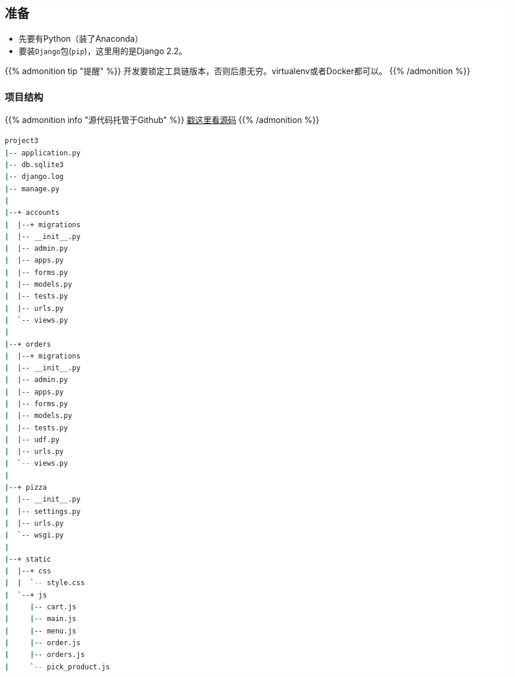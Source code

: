 

## 准备

- 先要有Python（装了Anaconda）
- 要装`Django`包(`pip`)，这里用的是Django 2.2。



{{% admonition tip "提醒" %}}
开发要锁定工具链版本，否则后患无穷。virtualenv或者Docker都可以。
{{% /admonition %}}



### 项目结构

{{% admonition info "源代码托管于Github" %}}
<a href="https://github.com/madlogos/edx_cs50/tree/master/project3">戳这里看源码</a>
{{% /admonition %}}

```bash
project3
|-- application.py
|-- db.sqlite3
|-- django.log
|-- manage.py
|
|--+ accounts
|  |--+ migrations
|  |-- __init__.py
|  |-- admin.py
|  |-- apps.py
|  |-- forms.py
|  |-- models.py
|  |-- tests.py
|  |-- urls.py
|  `-- views.py
|
|--+ orders
|  |--+ migrations
|  |-- __init__.py
|  |-- admin.py
|  |-- apps.py
|  |-- forms.py
|  |-- models.py
|  |-- tests.py
|  |-- udf.py
|  |-- urls.py
|  `-- views.py
|
|--+ pizza
|  |-- __init__.py
|  |-- settings.py
|  |-- urls.py
|  `-- wsgi.py
|
|--+ static
|  |--+ css
|  |  `-- style.css
|  `--+ js
|     |-- cart.js
|     |-- main.js
|     |-- menu.js
|     |-- order.js
|     |-- orders.js
|     `-- pick_product.js
```